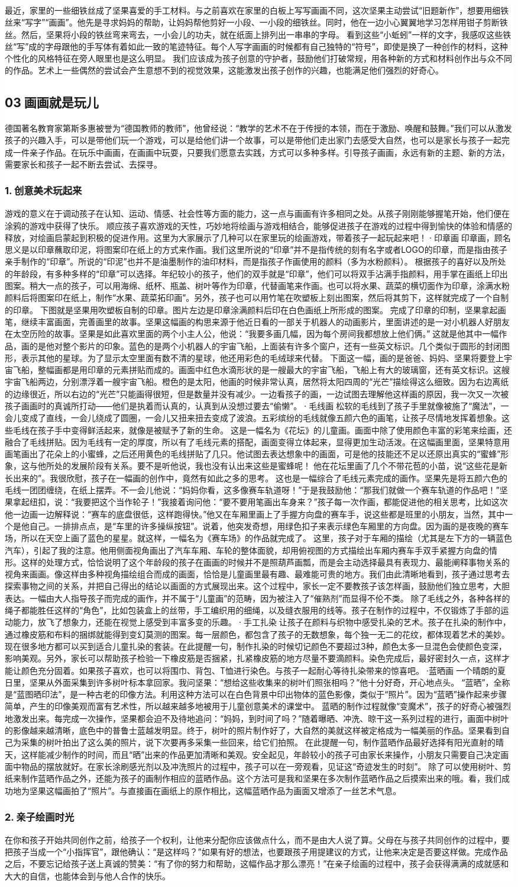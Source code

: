 最近，家里的一些细铁丝成了坚果喜爱的手工材料。与之前喜欢在家里的白板上写写画画不同，这次坚果主动尝试“旧题新作”，想要用细铁丝来“写字”“画画”。他先是寻求妈妈的帮助，让妈妈帮他剪好一小段、一小段的细铁丝。同时，他在一边小心翼翼地学习怎样用钳子剪断铁丝。然后，坚果将小段的铁丝弯来弯去，一小会儿的功夫，就在纸面上排列出一串串的字母。
看到这些“小蚯蚓”一样的文字，我感叹这些铁丝“写”成的字母跟他的手写体有着如此一致的笔迹特征。每个人写字画画的时候都有自己独特的“符号”，即使是换了一种创作的材料，这种个性化的风格特征在旁人眼里也是这么明显。
我们应该成为孩子创意的守护者，鼓励他们打破常规，用各种新的方式和材料创作出与众不同的作品。艺术上一些偶然的尝试会产生意想不到的视觉效果，这能激发出孩子创作的兴趣，也能满足他们强烈的好奇心。
## 03 画画就是玩儿
德国著名教育家第斯多惠被誉为“德国教师的教师”，他曾经说：“教学的艺术不在于传授的本领，而在于激励、唤醒和鼓舞。”我们可以从激发孩子的兴趣入手，可以是带他们玩一个游戏，可以是给他们讲一个故事，可以是带他们走出家门去感受大自然，也可以是家长与孩子一起完成一件亲子作品。在玩乐中画画，在画画中玩耍，只要我们愿意去实践，方式可以多种多样。引导孩子画画，永远有新的主题、新的方法，需要家长和孩子一起不断去尝试、去探寻。
### 1. 创意美术玩起来
游戏的意义在于调动孩子在认知、运动、情感、社会性等方面的能力，这一点与画画有许多相同之处。从孩子刚刚能够握笔开始，他们便在涂鸦的游戏中获得了快乐。
顺应孩子喜欢游戏的天性，巧妙地将绘画与游戏相结合，能够促进孩子在游戏的过程中得到愉快的体验和情感的释放，对绘画启蒙起到积极的促进作用。这里为大家展示了几种可以在家里玩的绘画游戏，带着孩子一起玩起来吧！
· 印章画
印章画，顾名思义是以印章蘸取印泥，将图案印在纸上的方式来作画。我们这里所说的“印章”并不是指传统的刻有名字或者LOGO的印章，而是指由孩子亲手制作的“印章”。所说的“印泥”也并不是油墨制作的油印材料，而是指孩子作画使用的颜料（多为水粉颜料）。
根据孩子的喜好以及所处的年龄段，有多种多样的“印章”可以选择。年纪较小的孩子，他们的双手就是“印章”，他们可以将双手沾满手指颜料，用手掌在画纸上印出图案。稍大一点的孩子，可以用海绵、纸杯、瓶盖、树叶等作为印章，代替画笔来作画。也可以将水果、蔬菜的横切面作为印章，涂满水粉颜料后将图案印在纸上，制作“水果、蔬菜拓印画”。另外，孩子也可以用竹笔在吹塑板上刻出图案，然后将其剪下，这样就完成了一个自制的印章。
下图就是坚果用吹塑板自制的印章。图片左边是印章涂满颜料后印在白色画纸上所形成的图案。
完成了印章的印制，坚果拿起画笔，继续丰富画面，完善画里的故事。坚果这幅画的构思来源于他近日看的一部关于机器人的动画影片，里面讲述的是一对小机器人好朋友在太空历险的故事。坚果是如此喜欢里面的两个小主人公，他说：“我要多画几幅，因为每个房间我都想放上他们俩。”
这就是他其中一幅作品，画的是他对整个影片的印象。蓝色的是两个小机器人的宇宙飞船，上面装有许多个窗户，还有一些英文标识。几个类似于圆形的封闭图形，表示其他的星球。为了显示太空里面有数不清的星球，他还用彩色的毛绒球来代替。
下面这一幅，画的是爸爸、妈妈、坚果将要登上宇宙飞船，整幅画都是用印章的元素拼贴而成的。画面中红色水滴形状的是一艘最大的宇宙飞船，飞船上有大的玻璃窗，还有英文标识。这艘宇宙飞船两边，分别漂浮着一艘宇宙飞船。橙色的是太阳，他画的时候非常认真，居然将太阳四周的“光芒”描绘得这么细致。因为右边离纸的边缘很近，所以右边的“光芒”只能画得很短，但是数量并没有减少。一边看孩子的画，一边试图去理解他这样画的原因，我一次又一次被孩子画画时的真诚所打动——他们是执着而认真的，认真到从没想过要去“偷懒”。
· 毛线画
松软的毛线到了孩子手里就像被施了“魔法”，一会儿变成了直线，一会儿绕成了圆圈，一会儿又扭来扭去变成了波浪。五彩缤纷的毛线就像五颜六色的画笔，让孩子尽情地发挥着想象。这些毛线在孩子手中变得鲜活起来，就像是被赋予了新的生命。
这是一幅名为《花坛》的儿童画。画面中除了使用颜色丰富的彩笔来绘画，还融合了毛线拼贴。因为毛线有一定的厚度，所以有了毛线元素的搭配，画面变得立体起来，显得更加生动活泼。在这幅画里面，坚果特意用画笔画出了花朵上的小蜜蜂，之后还用黄色的毛线拼贴了几只。他试图去表达想象中的画面，可是他的技能还不足以还原出真实的“蜜蜂”形象，这与他所处的发展阶段有关系。要不是听他说，我也没有认出来这些是蜜蜂呢！ 他在花坛里画了几个不带花苞的小苗，说“这些花是新长出来的”。我很欣慰，孩子在一幅画的创作中，竟然有如此之多的思考。
这也是一幅综合了毛线元素完成的画作。坚果先是将五颜六色的毛线一团团缠绕，在纸上摆弄。不一会儿他说：“妈妈你看，这多像赛车轨道呀！”于是我鼓励他：“那我们就做一个赛车轨道的作品吧！”坚果拿起纽扣，说：“我要把这个当作轮子！”我接着询问他：“要不要用笔画出车身来？”孩子每一次作画，都能促进他的相关思考，比如这次他一边画一边解释说：“赛车的底盘很低，这样跑得快。”他又在车厢里画上了手握方向盘的赛车手，说这些都是班里的小朋友，当然，其中一个是他自己。一排排点点，是“车里的许多操纵按钮”。说着，他突发奇想，用绿色扣子来表示绿色车厢里的方向盘。因为画的是夜晚的赛车场，所以在天空上画了蓝色的星星。就这样，一幅名为《赛车场》的作品就完成了。
这里，孩子对于车厢的描绘（尤其是左下方的一辆蓝色汽车），引起了我的注意。他用侧面视角画出了汽车车厢、车轮的整体面貌，却用俯视图的方式描绘出车厢内赛车手双手紧握方向盘的情形。这样的处理方式，恰恰说明了这个年龄段的孩子在画画的时候并不是照葫芦画瓢，而是会主动选择最具有表现力、最能阐释事物关系的视角来画画。像这样由多种视角描绘组合而成的画面，恰恰是儿童画里最有趣、最难能可贵的地方。我们由此清晰地看到，孩子通过思考去探索事物之间的关系，并把自己得出的结论以画面的方式展现出来。这个过程中，家长一定不要教孩子该怎样画，鼓励他们独立思考，大胆表达。一幅由大人指导孩子而完成的画作，并不属于“儿童画”的范畴，因为被注入了“催熟剂”而显得不伦不类。
除了毛线之外，各种各样的绳子都能胜任这样的“角色”，比如包装盒上的丝带，手工编织用的细绳，以及缝衣服用的线等。孩子在制作的过程中，不仅锻炼了手部的运动能力，放飞了想象力，还能在视觉上感受到丰富多变的乐趣。
· 手工扎染
让孩子在颜料与织物中感受扎染的艺术。孩子在扎染的制作中，通过橡皮筋和布料的捆绑就能得到变幻莫测的图案。每一层颜色，都包含了孩子的无数想象，每个独一无二的花纹，都体现着艺术的美妙。现在很多地方都可以买到适合儿童扎染的套装。在此提醒一句，制作扎染的时候切记颜色不要超过3种，颜色太多一旦混色会使颜色变深，影响美观。另外，家长可以帮助孩子检验一下橡皮筋是否捆紧，扎紧橡皮筋的地方尽量不要滴颜料。染色完成后，最好密封久一点，这样才能让颜色充分固着。如果孩子喜欢，也可以将围巾、背包、T恤进行染色。与孩子一起耐心等待扎染带来的惊喜吧。
·蓝晒画
一个晴朗的夏日里，坚果从外面采集到许多树叶标本拿回家。我问坚果：“想给这些收集来的树叶们照张相吗？”他十分好奇，开心地点头。
“蓝晒”，全称是“蓝图晒印法”，是一种古老的印像方法。利用这种方法可以在白色背景中印出物体的蓝色影像，类似于“照片”。因为“蓝晒”操作起来步骤简单，产生的印像美观而富有艺术性，所以越来越多地被用于儿童创意美术的课堂中。
蓝晒的制作过程就像“变魔术”，孩子的好奇心被强烈地激发出来。每完成一次操作，坚果都会迫不及待地追问：“妈妈，到时间了吗？”随着曝晒、冲洗、晾干这一系列过程的进行，画面中树叶的影像越来越清晰，底色中的普鲁士蓝越发明显。终于，树叶的照片制作好了，大自然的美就这样被定格成为一幅美丽的作品。坚果看到自己为采集的树叶拍出了这么美的照片，说下次要再多采集一些回来，给它们拍照。
在此提醒一句，制作蓝晒作品最好选择有阳光直射的晴天，这样能减少制作的时间，而且“晒”出来的作品更加清晰和美观。安全起见，年龄较小的孩子可由家长来操作，小朋友只需要自己决定画面中物品的摆放就好。在家长涂刷感光剂以及冲洗照片的过程中，孩子可以在一旁观看，见证这“奇迹发生的时刻”。
除了可以使用树叶、剪纸来制作蓝晒作品之外，还能为孩子的画制作相应的蓝晒作品。这个方法可是我和坚果在多次制作蓝晒作品之后摸索出来的哦。看，我们成功地为坚果这幅画拍了“照片”。与直接画在画纸上的原作相比，这幅蓝晒作品为画面又增添了一丝艺术气息。
### 2. 亲子绘画时光
在你和孩子开始共同创作之前，给孩子一个权利，让他来分配你应该做点什么，而不是由大人说了算。父母在与孩子共同创作的过程中，要把孩子当成一个“小指挥官”，跟他确认：“是这样吗？”如果有好的想法，也要跟孩子用提建议的方式，让他来决定是否要这样做。完成作品之后，不要忘记给孩子送上真诚的赞美：“有了你的努力和帮助，这幅作品才那么漂亮！”在亲子绘画的过程中，孩子会获得满满的成就感和大大的自信，也能体会到与他人合作的快乐。